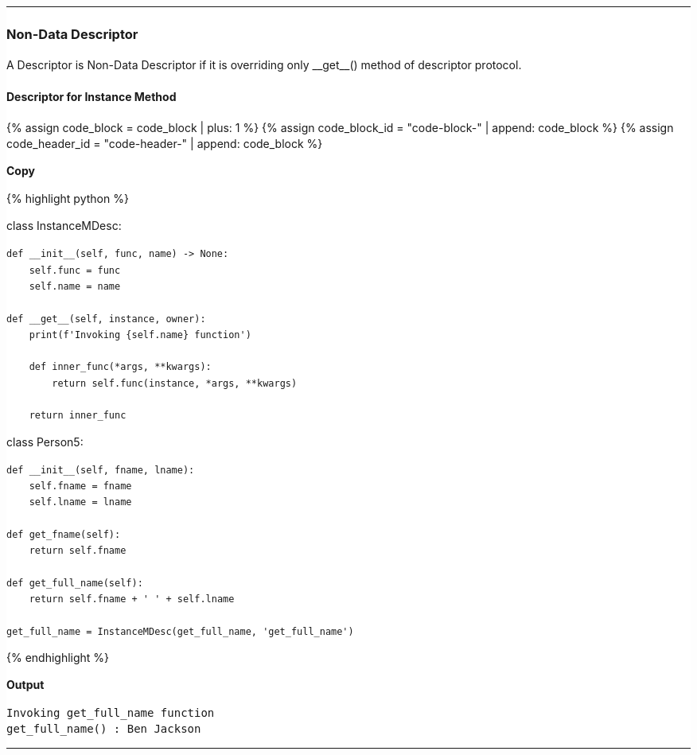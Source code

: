 <hr/>



### Non-Data Descriptor
<p>A Descriptor is Non-Data Descriptor if it is overriding only __get__() method of descriptor protocol.</p>

#### Descriptor for Instance Method
{% assign code_block = code_block | plus: 1 %}
{% assign code_block_id = "code-block-" | append: code_block %}
{% assign code_header_id = "code-header-" | append: code_block %}
<div id="{{ code_block_id }}" class="code-block">
<p id= "{{ code_header_id }}" class="code-header" data-toggle="tooltip" data-original-title="Copy to ClipBoard"><b>Copy</b></p><script type="text/javascript">copyHover("{{ code_block_id }}", "{{ code_header_id }}")</script>
{% highlight python %}

class InstanceMDesc:

    def __init__(self, func, name) -> None:
        self.func = func
        self.name = name

    def __get__(self, instance, owner):
        print(f'Invoking {self.name} function')

        def inner_func(*args, **kwargs):
            return self.func(instance, *args, **kwargs)

        return inner_func


class Person5:

    def __init__(self, fname, lname):
        self.fname = fname
        self.lname = lname

    def get_fname(self):
        return self.fname

    def get_full_name(self):
        return self.fname + ' ' + self.lname

    get_full_name = InstanceMDesc(get_full_name, 'get_full_name')


{% endhighlight %}
</div>

<div class="result"><p class="result-header"><b>Output</b></p>
<pre class="result-content">
Invoking get_full_name function
get_full_name() : Ben Jackson
</pre></div>

<hr/>
